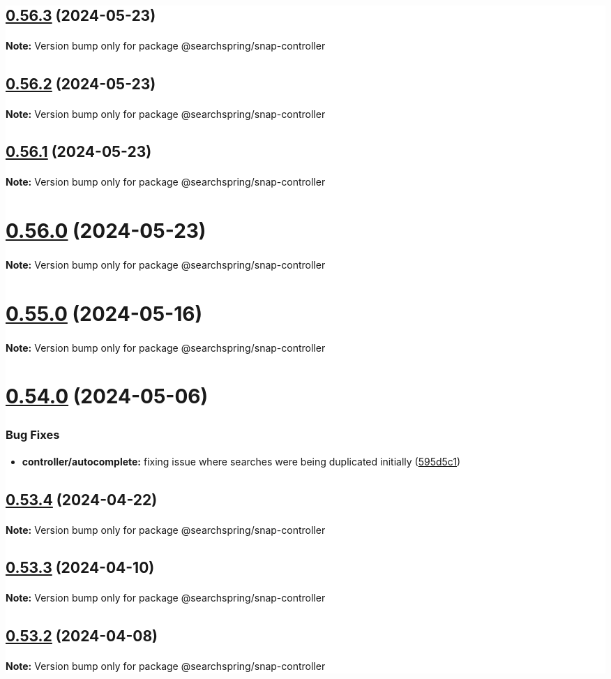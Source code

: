 ## [0.56.3](https://github.com/searchspring/snap/compare/v0.56.2...v0.56.3) (2024-05-23)

**Note:** Version bump only for package @searchspring/snap-controller

## [0.56.2](https://github.com/searchspring/snap/compare/v0.56.1...v0.56.2) (2024-05-23)

**Note:** Version bump only for package @searchspring/snap-controller

## [0.56.1](https://github.com/searchspring/snap/compare/v0.56.0...v0.56.1) (2024-05-23)

**Note:** Version bump only for package @searchspring/snap-controller

# [0.56.0](https://github.com/searchspring/snap/compare/v0.55.0...v0.56.0) (2024-05-23)

**Note:** Version bump only for package @searchspring/snap-controller

# [0.55.0](https://github.com/searchspring/snap/compare/v0.54.0...v0.55.0) (2024-05-16)

**Note:** Version bump only for package @searchspring/snap-controller

# [0.54.0](https://github.com/searchspring/snap/compare/v0.53.4...v0.54.0) (2024-05-06)

### Bug Fixes

- **controller/autocomplete:** fixing issue where searches were being duplicated initially ([595d5c1](https://github.com/searchspring/snap/commit/595d5c14eb877c497c8fa5da3690d6cd2b9f006c))

## [0.53.4](https://github.com/searchspring/snap/compare/v0.53.3...v0.53.4) (2024-04-22)

**Note:** Version bump only for package @searchspring/snap-controller

## [0.53.3](https://github.com/searchspring/snap/compare/v0.53.2...v0.53.3) (2024-04-10)

**Note:** Version bump only for package @searchspring/snap-controller

## [0.53.2](https://github.com/searchspring/snap/compare/v0.53.1...v0.53.2) (2024-04-08)

**Note:** Version bump only for package @searchspring/snap-controller
